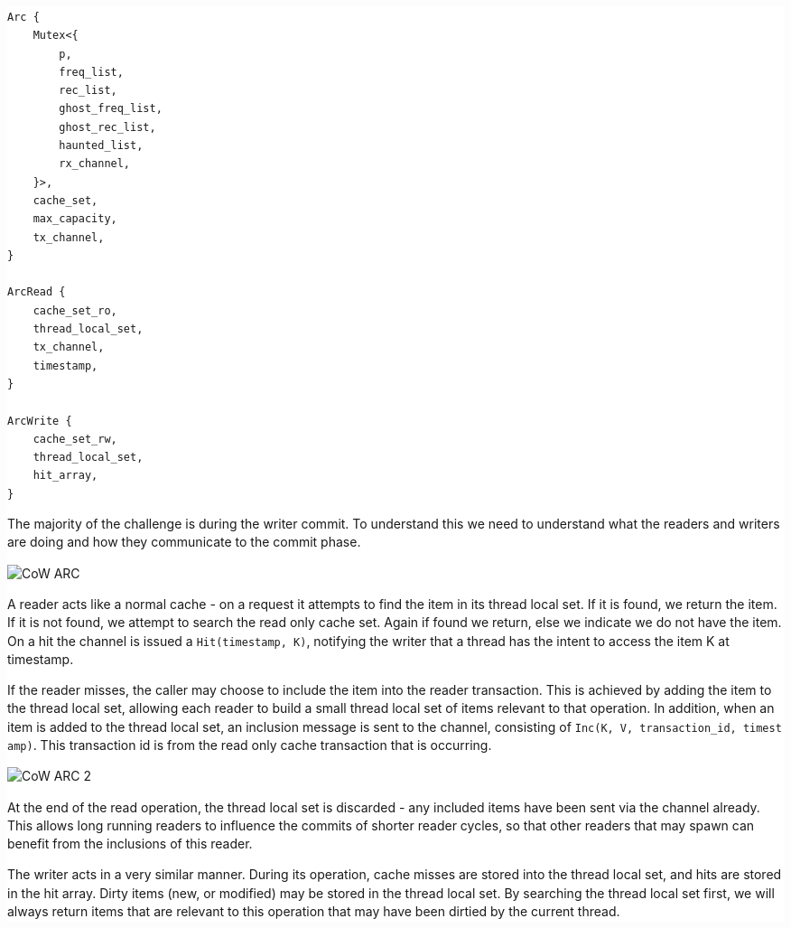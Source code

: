     Arc {
        Mutex<{
            p,
            freq_list,
            rec_list,
            ghost_freq_list,
            ghost_rec_list,
            haunted_list,
            rx_channel,
        }>,
        cache_set,
        max_capacity,
        tx_channel,
    }

    ArcRead {
        cache_set_ro,
        thread_local_set,
        tx_channel,
        timestamp,
    }

    ArcWrite {
        cache_set_rw,
        thread_local_set,
        hit_array,
    }

The majority of the challenge is during the writer commit. To understand this we need to understand
what the readers and writers are doing and how they communicate to the commit phase.

![CoW ARC](static/cow_arc_1.png)

A reader acts like a normal cache - on a request it attempts to find the item in its thread local
set. If it is found, we return the item. If it is not found, we attempt to search the
read only cache set. Again if found we return, else we indicate we do not have the item. On a hit
the channel is issued a `Hit(timestamp, K)`, notifying the writer that a thread has the intent
to access the item K at timestamp.

If the reader misses, the caller may choose to include the item into the reader transaction. This
is achieved by adding the item to the thread local set, allowing each reader to build a small
thread local set of items relevant to that operation. In addition, when an item is added to the
thread local set, an inclusion message is sent to the channel, consisting of `Inc(K, V, transaction_id, timestamp)`.
This transaction id is from the read only cache transaction that is occurring.

![CoW ARC 2](static/cow_arc_2.png)

At the end of the read operation, the thread local set is discarded - any included items have been
sent via the channel already. This allows long running readers to influence the commits of
shorter reader cycles, so that other readers that may spawn can benefit from the inclusions of
this reader.

The writer acts in a very similar manner. During its operation, cache misses are stored into
the thread local set, and hits are stored in the hit array. Dirty items (new, or modified) may
be stored in the thread local set. By searching the thread local set first, we will always
return items that are relevant to this operation that may have been dirtied by the current
thread.
